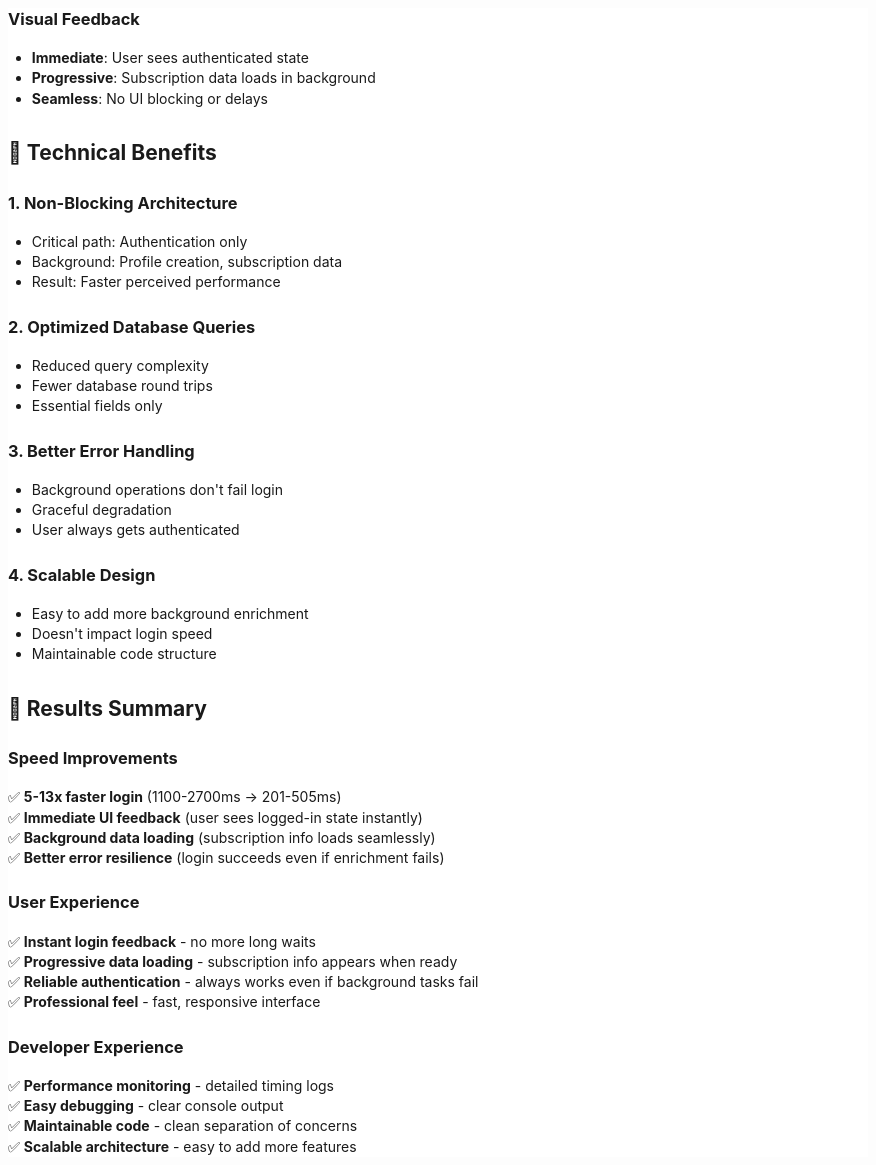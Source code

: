 ### **Visual Feedback**

- **Immediate**: User sees authenticated state
- **Progressive**: Subscription data loads in background
- **Seamless**: No UI blocking or delays

## 🔧 **Technical Benefits**

### **1. Non-Blocking Architecture**

- Critical path: Authentication only
- Background: Profile creation, subscription data
- Result: Faster perceived performance

### **2. Optimized Database Queries**

- Reduced query complexity
- Fewer database round trips
- Essential fields only

### **3. Better Error Handling**

- Background operations don't fail login
- Graceful degradation
- User always gets authenticated

### **4. Scalable Design**

- Easy to add more background enrichment
- Doesn't impact login speed
- Maintainable code structure

## 🚀 **Results Summary**

### **Speed Improvements**

✅ **5-13x faster login** (1100-2700ms → 201-505ms)  
✅ **Immediate UI feedback** (user sees logged-in state instantly)  
✅ **Background data loading** (subscription info loads seamlessly)  
✅ **Better error resilience** (login succeeds even if enrichment fails)

### **User Experience**

✅ **Instant login feedback** - no more long waits  
✅ **Progressive data loading** - subscription info appears when ready  
✅ **Reliable authentication** - always works even if background tasks fail  
✅ **Professional feel** - fast, responsive interface

### **Developer Experience**

✅ **Performance monitoring** - detailed timing logs  
✅ **Easy debugging** - clear console output  
✅ **Maintainable code** - clean separation of concerns  
✅ **Scalable architecture** - easy to add more features
